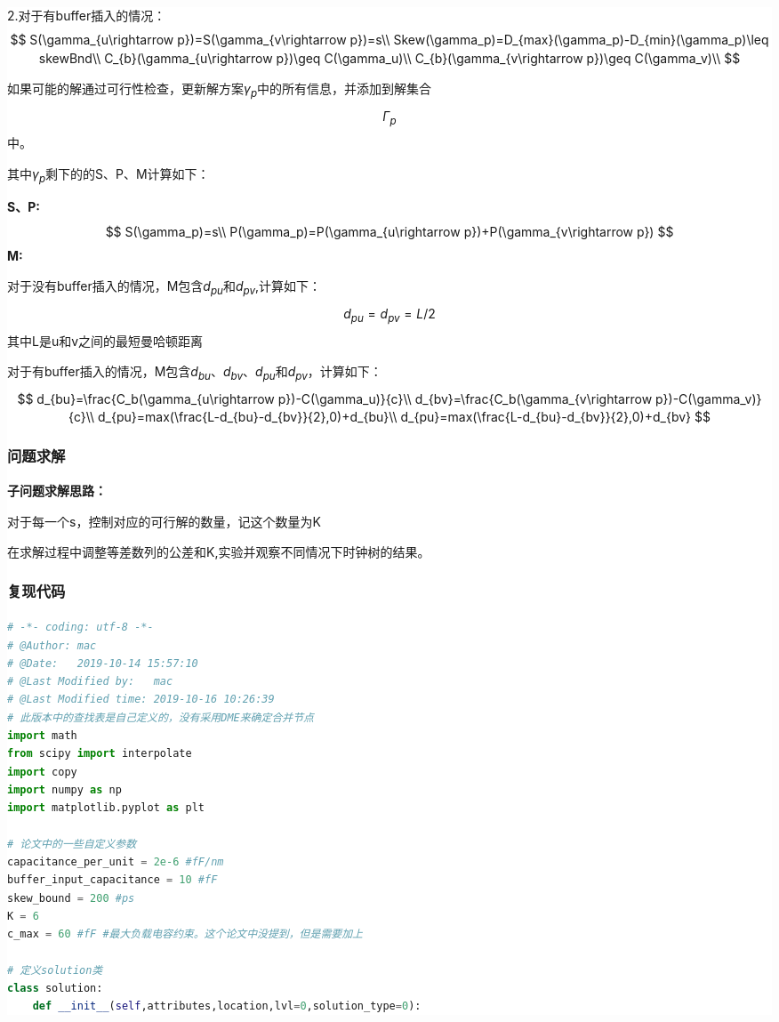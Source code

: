 
2.对于有buffer插入的情况：
$$
S(\gamma_{u\rightarrow p})=S(\gamma_{v\rightarrow p})=s\\
Skew(\gamma_p)=D_{max}(\gamma_p)-D_{min}(\gamma_p)\leq skewBnd\\
C_{b}(\gamma_{u\rightarrow p})\geq C(\gamma_u)\\
C_{b}(\gamma_{v\rightarrow p})\geq C(\gamma_v)\\
$$


如果可能的解通过可行性检查，更新解方案$\gamma_p$中的所有信息，并添加到解集合$$\Gamma_p$$中。

其中$\gamma_p$剩下的的S、P、M计算如下：

**S、P:**
$$
S(\gamma_p)=s\\
P(\gamma_p)=P(\gamma_{u\rightarrow p})+P(\gamma_{v\rightarrow p})
$$
**M:**

对于没有buffer插入的情况，M包含$d_{pu}$和$d_{pv}$,计算如下：
$$
d_{pu}=d_{pv}=L/2
$$
其中L是u和v之间的最短曼哈顿距离

对于有buffer插入的情况，M包含$d_{bu}$、$d_{bv}、$$d_{pu}$和$d_{pv}$，计算如下：
$$
d_{bu}=\frac{C_b(\gamma_{u\rightarrow p})-C(\gamma_u)}{c}\\
d_{bv}=\frac{C_b(\gamma_{v\rightarrow p})-C(\gamma_v)}{c}\\
d_{pu}=max(\frac{L-d_{bu}-d_{bv}}{2},0)+d_{bu}\\
d_{pu}=max(\frac{L-d_{bu}-d_{bv}}{2},0)+d_{bv}
$$
### **问题求解**

**子问题求解思路：**

对于每一个s，控制对应的可行解的数量，记这个数量为K

在求解过程中调整等差数列的公差和K,实验并观察不同情况下时钟树的结果。



### **复现代码**

```python
# -*- coding: utf-8 -*-
# @Author: mac
# @Date:   2019-10-14 15:57:10
# @Last Modified by:   mac
# @Last Modified time: 2019-10-16 10:26:39
# 此版本中的查找表是自己定义的，没有采用DME来确定合并节点
import math
from scipy import interpolate
import copy
import numpy as np
import matplotlib.pyplot as plt

# 论文中的一些自定义参数
capacitance_per_unit = 2e-6 #fF/nm
buffer_input_capacitance = 10 #fF
skew_bound = 200 #ps
K = 6
c_max = 60 #fF #最大负载电容约束。这个论文中没提到，但是需要加上

# 定义solution类
class solution:
	def __init__(self,attributes,location,lvl=0,solution_type=0):
```